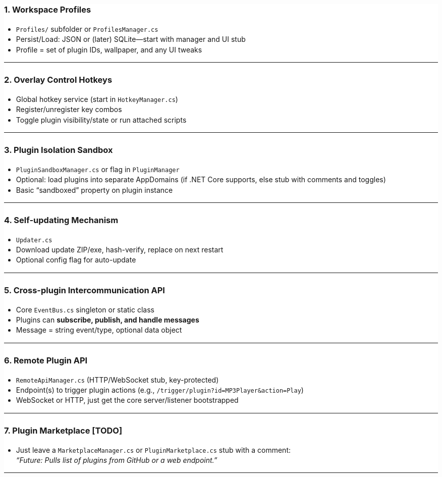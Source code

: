 
### 1. **Workspace Profiles**

- `Profiles/` subfolder or `ProfilesManager.cs`
- Persist/Load: JSON or (later) SQLite—start with manager and UI stub
- Profile = set of plugin IDs, wallpaper, and any UI tweaks

---

### 2. **Overlay Control Hotkeys**

- Global hotkey service (start in `HotkeyManager.cs`)
- Register/unregister key combos
- Toggle plugin visibility/state or run attached scripts

---

### 3. **Plugin Isolation Sandbox**

- `PluginSandboxManager.cs` or flag in `PluginManager`
- Optional: load plugins into separate AppDomains (if .NET Core supports, else stub with comments and toggles)
- Basic “sandboxed” property on plugin instance

---

### 4. **Self-updating Mechanism**

- `Updater.cs`
- Download update ZIP/exe, hash-verify, replace on next restart
- Optional config flag for auto-update

---

### 5. **Cross-plugin Intercommunication API**

- Core `EventBus.cs` singleton or static class
- Plugins can **subscribe, publish, and handle messages**
- Message = string event/type, optional data object

---

### 6. **Remote Plugin API**

- `RemoteApiManager.cs` (HTTP/WebSocket stub, key-protected)
- Endpoint(s) to trigger plugin actions (e.g., `/trigger/plugin?id=MP3Player&action=Play`)
- WebSocket or HTTP, just get the core server/listener bootstrapped

---

### 7. **Plugin Marketplace \[TODO]**

- Just leave a `MarketplaceManager.cs` or `PluginMarketplace.cs` stub with a comment:\
  *“Future: Pulls list of plugins from GitHub or a web endpoint.”*

---
